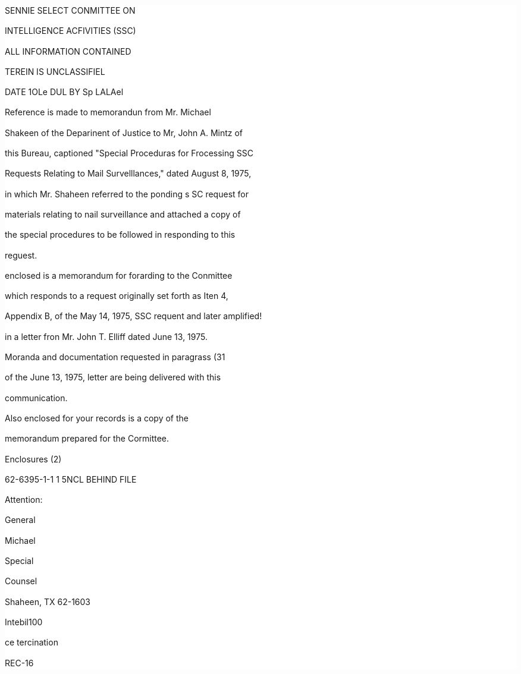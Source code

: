 SENNIE SELECT CONMITTEE ON

INTELLIGENCE ACFIVITIES (SSC)

ALL INFORMATION CONTAINED

TEREIN IS UNCLASSIFIEL

DATE 1OLe DUL BY Sp LALAel

Reference is made to memorandun from Mr. Michael

Shakeen of the Deparinent of Justice to Mr, John A. Mintz of

this Bureau, captioned "Special Proceduras for Frocessing SSC

Requests Relating to Mail Survelllances," dated August 8, 1975,

in which Mr. Shaheen referred to the ponding s SC request for

materials relating to nail surveillance and attached a copy of

the special procedures to be followed in responding to this

reguest.

enclosed is a memorandum for forarding to the Conmittee

which responds to a request originally set forth as Iten 4,

Appendix B, of the May 14, 1975, SSC requent and later amplified!

in a letter fron Mr. John T. Elliff dated June 13, 1975.

Moranda and documentation requested in paragrass (31

of the June 13, 1975, letter are being delivered with this

communication.

Also enclosed for your records is a copy of the

memorandum prepared for the Cormittee.

Enclosures (2)

62-6395-1-1 1 5NCL BEHIND FILE

Attention:

General

Michael

Special

Counsel

Shaheen, TX 62-1603

Intebil100

ce tercination

REC-16

